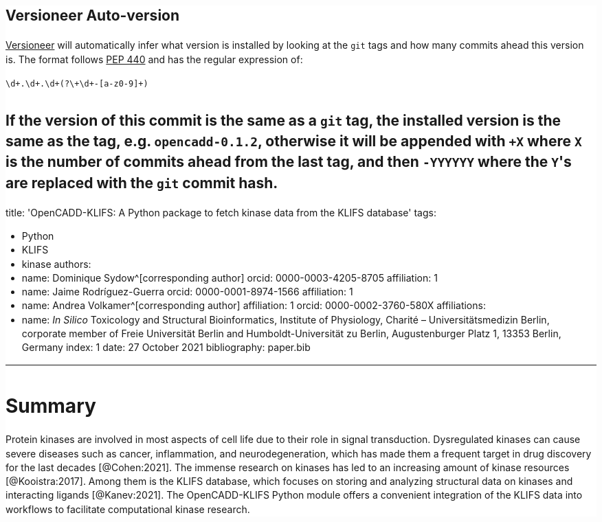 ## Versioneer Auto-version
[Versioneer](https://github.com/warner/python-versioneer) will automatically infer what version
is installed by looking at the `git` tags and how many commits ahead this version is. The format follows
[PEP 440](https://www.python.org/dev/peps/pep-0440/) and has the regular expression of:
```regexp
\d+.\d+.\d+(?\+\d+-[a-z0-9]+)
```
If the version of this commit is the same as a `git` tag, the installed version is the same as the tag,
e.g. `opencadd-0.1.2`, otherwise it will be appended with `+X` where `X` is the number of commits
ahead from the last tag, and then `-YYYYYY` where the `Y`'s are replaced with the `git` commit hash.
---
title: 'OpenCADD-KLIFS: A Python package to fetch kinase data from the KLIFS database'
tags:
  - Python
  - KLIFS
  - kinase
authors:
  - name: Dominique Sydow^[corresponding author]
    orcid: 0000-0003-4205-8705
    affiliation: 1
  - name: Jaime Rodríguez-Guerra
    orcid: 0000-0001-8974-1566
    affiliation: 1
  - name: Andrea Volkamer^[corresponding author]
    affiliation: 1
    orcid: 0000-0002-3760-580X
affiliations:
 - name: _In Silico_ Toxicology and Structural Bioinformatics, Institute of Physiology, Charité – Universitätsmedizin Berlin, corporate member of Freie Universität Berlin and Humboldt-Universität zu Berlin, Augustenburger Platz 1, 13353 Berlin, Germany
   index: 1
date: 27 October 2021
bibliography: paper.bib
---

# Summary

Protein kinases are involved in most aspects of cell life due to their role in signal transduction. Dysregulated kinases can cause severe diseases such as cancer, inflammation, and neurodegeneration, which has made them a frequent target in drug discovery for the last decades [@Cohen:2021].
The immense research on kinases has led to an increasing amount of kinase resources [@Kooistra:2017].
Among them is the KLIFS database, which focuses on storing and analyzing structural data on kinases and interacting ligands [@Kanev:2021].
The OpenCADD-KLIFS Python module offers a convenient integration of the KLIFS data into workflows to facilitate computational kinase research.


[//]: # "Badges"
[homepage]: http://contributor-covenant.org
[version]: http://contributor-covenant.org/version/1/4/